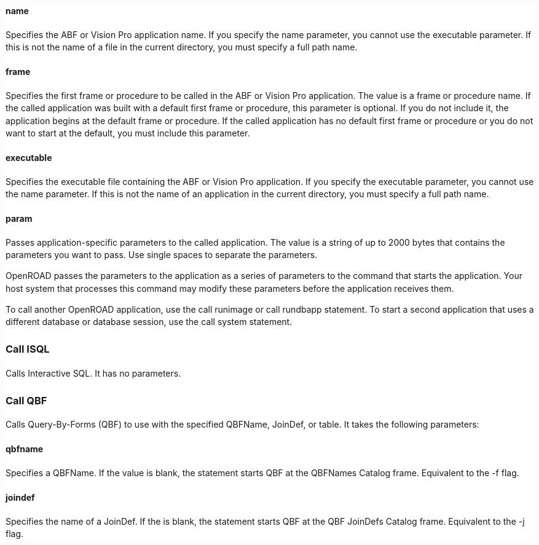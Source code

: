 #### name

Specifies the ABF or Vision Pro application name.
If you specify the name parameter, you cannot use the executable parameter.
If this is not the name of a file in the current directory, you must specify a full path name.

#### frame

Specifies the first frame or procedure to be called in the ABF or Vision Pro application. The value is a frame or procedure name.
If the called application was built with a default first frame or procedure, this parameter is optional. If you do not include it, the application begins at the default frame or procedure.
If the called application has no default first frame or procedure or you do not want to start at the default, you must include this parameter.

#### executable

Specifies the executable file containing the ABF or Vision Pro application.
If you specify the executable parameter, you cannot use the name parameter.
If this is not the name of an application in the current directory, you must specify a full path name.

#### param

Passes application-specific parameters to the called application. The value is a string of up to 2000 bytes that contains the parameters you want to pass. Use single spaces to separate the parameters.

OpenROAD passes the parameters to the application as a series of parameters to the command that starts the application. Your host system that processes this command may modify these parameters before the application receives them.

To call another OpenROAD application, use the call runimage or call rundbapp statement. To start a second application that uses a different database or database session, use the call system statement.

### Call ISQL

Calls Interactive SQL. It has no parameters.

### Call QBF

Calls Query-By-Forms (QBF) to use with the specified QBFName, JoinDef, or table. It takes the following parameters:

#### qbfname

Specifies a QBFName. If the value is blank, the statement starts QBF at the QBFNames Catalog frame.
Equivalent to the -f flag.

#### joindef

Specifies the name of a JoinDef. If the is blank, the statement starts QBF at the QBF JoinDefs Catalog frame.
Equivalent to the -j flag.
